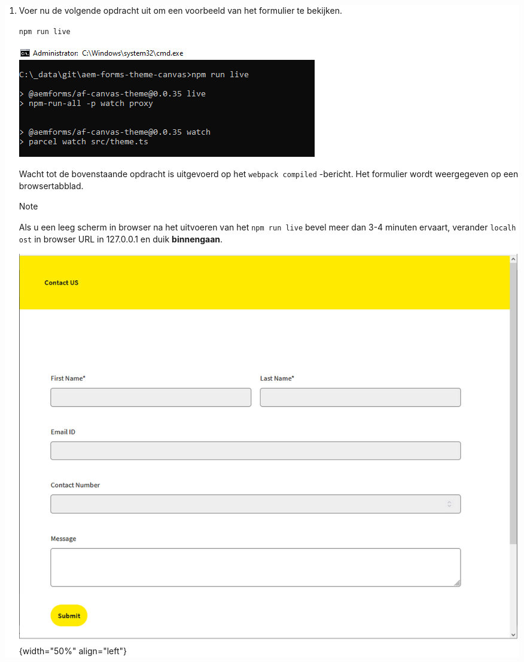 1. Voer nu de volgende opdracht uit om een voorbeeld van het formulier te bekijken.

   ```Shell
   npm run live
   ```

   ![](/help/assets/screenshot2028117229.png)

   Wacht tot de bovenstaande opdracht is uitgevoerd op het `webpack compiled` -bericht. Het formulier wordt weergegeven op een browsertabblad.

   >[!NOTE]
   >
   >Als u een leeg scherm in browser na het uitvoeren van het `npm run live` bevel meer dan 3-4 minuten ervaart, verander `localhost` in browser URL in 127.0.0.1 en duik **binnengaan**.


   ![](/help/assets/contact-us-headless-adaptive-form-with-canvas-theme.png){width="50%" align="left"}
